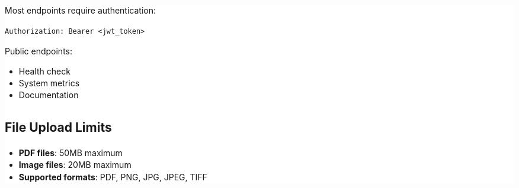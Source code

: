 Most endpoints require authentication:
```http
Authorization: Bearer <jwt_token>
```

Public endpoints:
- Health check
- System metrics
- Documentation

## File Upload Limits

- **PDF files**: 50MB maximum
- **Image files**: 20MB maximum
- **Supported formats**: PDF, PNG, JPG, JPEG, TIFF 